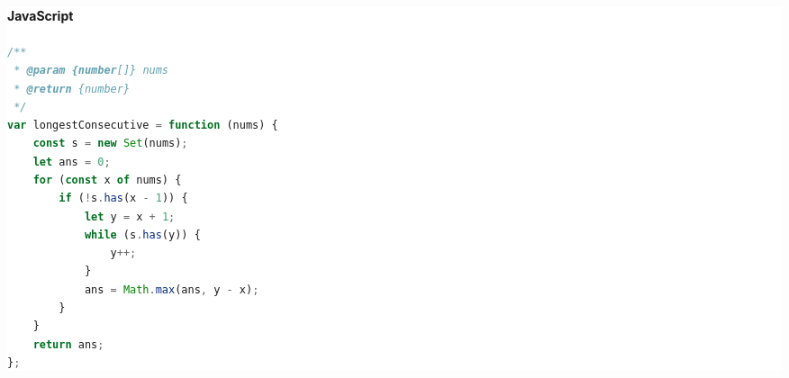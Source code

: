 #### JavaScript

```js
/**
 * @param {number[]} nums
 * @return {number}
 */
var longestConsecutive = function (nums) {
    const s = new Set(nums);
    let ans = 0;
    for (const x of nums) {
        if (!s.has(x - 1)) {
            let y = x + 1;
            while (s.has(y)) {
                y++;
            }
            ans = Math.max(ans, y - x);
        }
    }
    return ans;
};
```






